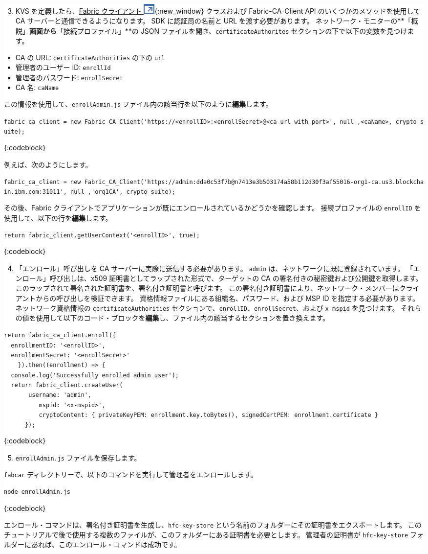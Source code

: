 3. KVS を定義したら、[Fabric クライアント ![外部リンク・アイコン](images/external_link.svg "外部リンク・アイコン")](https://fabric-sdk-node.github.io/Client.html "Fabric クライアント"){:new_window} クラスおよび Fabric-CA-Client API  のいくつかのメソッドを使用して CA サーバーと通信できるようになります。 SDK に認証局の名前と URL を渡す必要があります。 ネットワーク・モニターの**「概説」**画面から**「接続プロファイル」**の JSON ファイルを開き、`certificateAuthorites` セクションの下で以下の変数を見つけます。
  * CA の URL: ``certificateAuthorities`` の下の ``url``
  * 管理者のユーザー ID: ``enrollId``
  * 管理者のパスワード: ``enrollSecret``
  * CA 名: `caName`

  この情報を使用して、`enrollAdmin.js` ファイル内の該当行を以下のように**編集**します。
  ```
  fabric_ca_client = new Fabric_CA_Client('https://<enrollID>:<enrollSecret>@<ca_url_with_port>', null ,<caName>, crypto_suite);
  ```
  {:codeblock}

  例えば、次のようにします。
  ```
  fabric_ca_client = new Fabric_CA_Client('https://admin:dda0c53f7b@n7413e3b503174a58b112d30f3af55016-org1-ca.us3.blockchain.ibm.com:31011', null ,'org1CA', crypto_suite);
  ```

  その後、Fabric クライアントでアプリケーションが既にエンロールされているかどうかを確認します。 接続プロファイルの `enrollID` を使用して、以下の行を**編集**します。
  ```
  return fabric_client.getUserContext('<enrollID>', true);
  ```
  {:codeblock}

4. 「エンロール」呼び出しを CA サーバーに実際に送信する必要があります。 `admin` は、ネットワークに既に登録されています。 「エンロール」呼び出しは、x509 証明書としてラップされた形式で、ターゲットの CA の署名付きの秘密鍵および公開鍵を取得します。 このラップされて署名された証明書を、署名付き証明書と呼びます。 この署名付き証明書により、ネットワーク・メンバーはクライアントからの呼び出しを検証できます。 資格情報ファイルにある組織名、パスワード、および MSP ID を指定する必要があります。 ネットワーク資格情報の `certificateAuthorities` セクションで、`enrollID`、`enrollSecret`、および `x-mspid` を見つけます。 それらの値を使用して以下のコード・ブロックを**編集**し、ファイル内の該当するセクションを置き換えます。
  ```
  return fabric_ca_client.enroll({
    enrollmentID: '<enrollID>',
    enrollmentSecret: '<enrollSecret>'
      }).then((enrollment) => {
    console.log('Successfully enrolled admin user');
    return fabric_client.createUser(
         username: 'admin',
            mspid: '<x-mspid>',
            cryptoContent: { privateKeyPEM: enrollment.key.toBytes(), signedCertPEM: enrollment.certificate }
        });
  ```
  {:codeblock}

5. `enrollAdmin.js` ファイルを保存します。

`fabcar` ディレクトリーで、以下のコマンドを実行して管理者をエンロールします。
```
node enrollAdmin.js
```
{:codeblock}

エンロール・コマンドは、署名付き証明書を生成し、`hfc-key-store` という名前のフォルダーにその証明書をエクスポートします。 このチュートリアルで後で使用する複数のファイルが、このフォルダーにある証明書を必要とします。 管理者の証明書が `hfc-key-store` フォルダーにあれば、このエンロール・コマンドは成功です。
